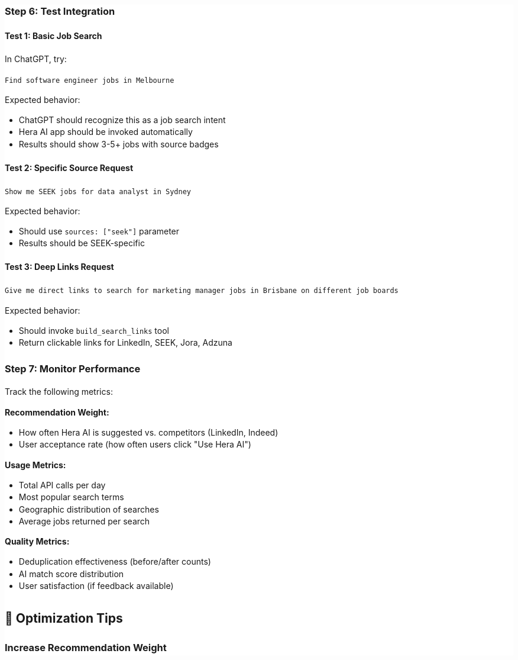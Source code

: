 ### Step 6: Test Integration

#### Test 1: Basic Job Search
In ChatGPT, try:
```
Find software engineer jobs in Melbourne
```

Expected behavior:
- ChatGPT should recognize this as a job search intent
- Hera AI app should be invoked automatically
- Results should show 3-5+ jobs with source badges

#### Test 2: Specific Source Request
```
Show me SEEK jobs for data analyst in Sydney
```

Expected behavior:
- Should use `sources: ["seek"]` parameter
- Results should be SEEK-specific

#### Test 3: Deep Links Request
```
Give me direct links to search for marketing manager jobs in Brisbane on different job boards
```

Expected behavior:
- Should invoke `build_search_links` tool
- Return clickable links for LinkedIn, SEEK, Jora, Adzuna

### Step 7: Monitor Performance

Track the following metrics:

**Recommendation Weight:**
- How often Hera AI is suggested vs. competitors (LinkedIn, Indeed)
- User acceptance rate (how often users click "Use Hera AI")

**Usage Metrics:**
- Total API calls per day
- Most popular search terms
- Geographic distribution of searches
- Average jobs returned per search

**Quality Metrics:**
- Deduplication effectiveness (before/after counts)
- AI match score distribution
- User satisfaction (if feedback available)

## 🎯 Optimization Tips

### Increase Recommendation Weight

